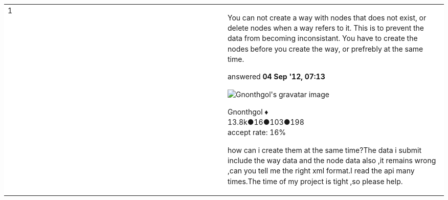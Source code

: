 <div class="clear">
&#10;</div>
<div id="comment-15902-form-container" class="comment-form-container">
&#10;</div>
<div class="clear">
&#10;</div>
</div></td>
</tr>
</tbody>
</table>

</div>

<span id="15778"></span>

<div id="answer-container-15778" class="answer">

<table style="width:100%;">
<colgroup>
<col style="width: 50%" />
<col style="width: 50%" />
</colgroup>
<tbody>
<tr>
<td style="width: 30px; vertical-align: top"><div class="vote-buttons">
<span id="post-15778-upvote" class="ajax-command post-vote up" rel="nofollow" title="I like this post (click again to cancel)"> </span>
<div id="post-15778-score" class="post-score" title="current number of votes">
1
</div>
<span id="post-15778-downvote" class="ajax-command post-vote down" rel="nofollow" title="I dont like this post (click again to cancel)"> </span>
</div></td>
<td><div class="item-right">
<div class="answer-body">
<p>You can not create a way with nodes that does not exist, or delete nodes when a way refers to it. This is to prevent the data from becoming inconsistant. You have to create the nodes before you create the way, or prefrebly at the same time.</p>
</div>
<div class="answer-controls post-controls">
&#10;</div>
<div class="post-update-info-container">
<div class="post-update-info post-update-info-user">
<p>answered <strong>04 Sep '12, 07:13</strong></p>
<img src="https://secure.gravatar.com/avatar/44a4438f0146dfd898e24c221fd28b58?s=32&amp;d=identicon&amp;r=g" class="gravatar" width="32" height="32" alt="Gnonthgol&#39;s gravatar image" />
<p><span>Gnonthgol ♦</span><br />
<span class="score" title="13750 reputation points"><span>13.8k</span></span><span title="16 badges"><span class="badge1">●</span><span class="badgecount">16</span></span><span title="103 badges"><span class="silver">●</span><span class="badgecount">103</span></span><span title="198 badges"><span class="bronze">●</span><span class="badgecount">198</span></span><br />
<span class="accept_rate" title="Rate of the user&#39;s accepted answers">accept rate:</span> <span title="Gnonthgol has 57 accepted answers">16%</span></p>
</div>
</div>
<div id="comments-container-15778" class="comments-container">
<span id="15781"></span>
<div id="comment-15781" class="comment">
<div id="post-15781-score" class="comment-score">
&#10;</div>
<div class="comment-text">
<p>how can i create them at the same time?The data i submit include the way data and the node data also ,it remains wrong ,can you tell me the right xml format.I read the api many times.The time of my project is tight ,so please help.</p>
</div>
<div id="comment-15781-info" class="comment-info">